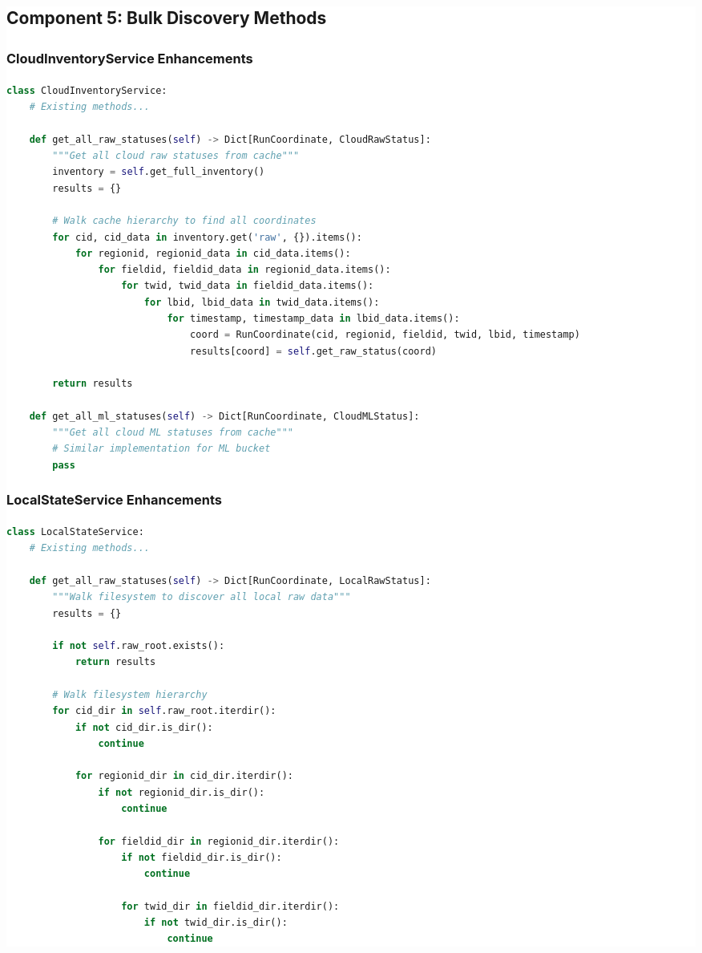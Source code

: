 ```python
```

## Component 5: Bulk Discovery Methods

### CloudInventoryService Enhancements

```python
class CloudInventoryService:
    # Existing methods...
    
    def get_all_raw_statuses(self) -> Dict[RunCoordinate, CloudRawStatus]:
        """Get all cloud raw statuses from cache"""
        inventory = self.get_full_inventory()
        results = {}
        
        # Walk cache hierarchy to find all coordinates
        for cid, cid_data in inventory.get('raw', {}).items():
            for regionid, regionid_data in cid_data.items():
                for fieldid, fieldid_data in regionid_data.items():
                    for twid, twid_data in fieldid_data.items():
                        for lbid, lbid_data in twid_data.items():
                            for timestamp, timestamp_data in lbid_data.items():
                                coord = RunCoordinate(cid, regionid, fieldid, twid, lbid, timestamp)
                                results[coord] = self.get_raw_status(coord)
        
        return results
    
    def get_all_ml_statuses(self) -> Dict[RunCoordinate, CloudMLStatus]:
        """Get all cloud ML statuses from cache"""
        # Similar implementation for ML bucket
        pass
```

### LocalStateService Enhancements

```python
class LocalStateService:
    # Existing methods...
    
    def get_all_raw_statuses(self) -> Dict[RunCoordinate, LocalRawStatus]:
        """Walk filesystem to discover all local raw data"""
        results = {}
        
        if not self.raw_root.exists():
            return results
        
        # Walk filesystem hierarchy
        for cid_dir in self.raw_root.iterdir():
            if not cid_dir.is_dir():
                continue
                
            for regionid_dir in cid_dir.iterdir():
                if not regionid_dir.is_dir():
                    continue
                    
                for fieldid_dir in regionid_dir.iterdir():
                    if not fieldid_dir.is_dir():
                        continue
                        
                    for twid_dir in fieldid_dir.iterdir():
                        if not twid_dir.is_dir():
                            continue
```